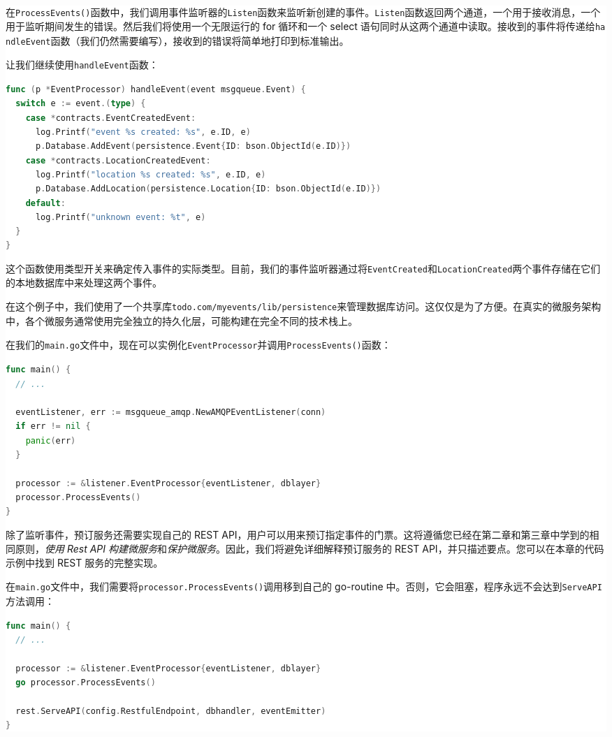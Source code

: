 
在`ProcessEvents()`函数中，我们调用事件监听器的`Listen`函数来监听新创建的事件。`Listen`函数返回两个通道，一个用于接收消息，一个用于监听期间发生的错误。然后我们将使用一个无限运行的 for 循环和一个 select 语句同时从这两个通道中读取。接收到的事件将传递给`handleEvent`函数（我们仍然需要编写），接收到的错误将简单地打印到标准输出。

让我们继续使用`handleEvent`函数：

```go
func (p *EventProcessor) handleEvent(event msgqueue.Event) { 
  switch e := event.(type) { 
    case *contracts.EventCreatedEvent: 
      log.Printf("event %s created: %s", e.ID, e) 
      p.Database.AddEvent(persistence.Event{ID: bson.ObjectId(e.ID)}) 
    case *contracts.LocationCreatedEvent: 
      log.Printf("location %s created: %s", e.ID, e) 
      p.Database.AddLocation(persistence.Location{ID: bson.ObjectId(e.ID)}) 
    default: 
      log.Printf("unknown event: %t", e) 
  } 
} 
```

这个函数使用类型开关来确定传入事件的实际类型。目前，我们的事件监听器通过将`EventCreated`和`LocationCreated`两个事件存储在它们的本地数据库中来处理这两个事件。

在这个例子中，我们使用了一个共享库`todo.com/myevents/lib/persistence`来管理数据库访问。这仅仅是为了方便。在真实的微服务架构中，各个微服务通常使用完全独立的持久化层，可能构建在完全不同的技术栈上。

在我们的`main.go`文件中，现在可以实例化`EventProcessor`并调用`ProcessEvents()`函数：

```go
func main() { 
  // ... 

  eventListener, err := msgqueue_amqp.NewAMQPEventListener(conn) 
  if err != nil { 
    panic(err) 
  } 

  processor := &listener.EventProcessor{eventListener, dblayer} 
  processor.ProcessEvents() 
} 
```

除了监听事件，预订服务还需要实现自己的 REST API，用户可以用来预订指定事件的门票。这将遵循您已经在第二章和第三章中学到的相同原则，*使用 Rest API 构建微服务*和*保护微服务*。因此，我们将避免详细解释预订服务的 REST API，并只描述要点。您可以在本章的代码示例中找到 REST 服务的完整实现。

在`main.go`文件中，我们需要将`processor.ProcessEvents()`调用移到自己的 go-routine 中。否则，它会阻塞，程序永远不会达到`ServeAPI`方法调用：

```go
func main() { 
  // ... 

  processor := &listener.EventProcessor{eventListener, dblayer} 
  go processor.ProcessEvents() 

  rest.ServeAPI(config.RestfulEndpoint, dbhandler, eventEmitter) 
} 
```
